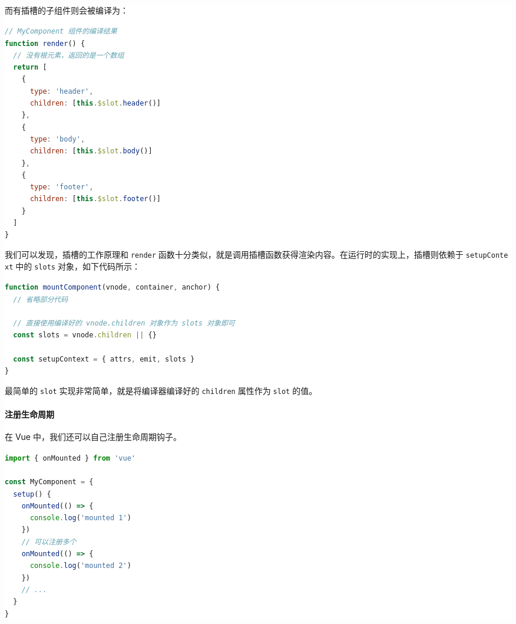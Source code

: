 ```js
```

而有插槽的子组件则会被编译为：

```js
// MyComponent 组件的编译结果
function render() {
  // 没有根元素，返回的是一个数组
  return [
    {
      type: 'header',
      children: [this.$slot.header()]
    },
    {
      type: 'body',
      children: [this.$slot.body()]
    },
    {
      type: 'footer',
      children: [this.$slot.footer()]
    }
  ]
}
```

我们可以发现，插槽的工作原理和 `render` 函数十分类似，就是调用插槽函数获得渲染内容。在运行时的实现上，插槽则依赖于 `setupContext` 中的 `slots` 对象，如下代码所示：

```js
function mountComponent(vnode, container, anchor) {
  // 省略部分代码
  
  // 直接使用编译好的 vnode.children 对象作为 slots 对象即可
  const slots = vnode.children || {}
  
  const setupContext = { attrs, emit, slots }
}
```

最简单的 `slot` 实现非常简单，就是将编译器编译好的 `children` 属性作为 `slot` 的值。

#### 注册生命周期

在 Vue 中，我们还可以自己注册生命周期钩子。

```js
import { onMounted } from 'vue'

const MyComponent = {
  setup() {
    onMounted(() => {
      console.log('mounted 1')
    })
    // 可以注册多个
    onMounted(() => {
      console.log('mounted 2')
    })
    // ...
  }
}
```


  [obj1]: {
  [obj2]: {